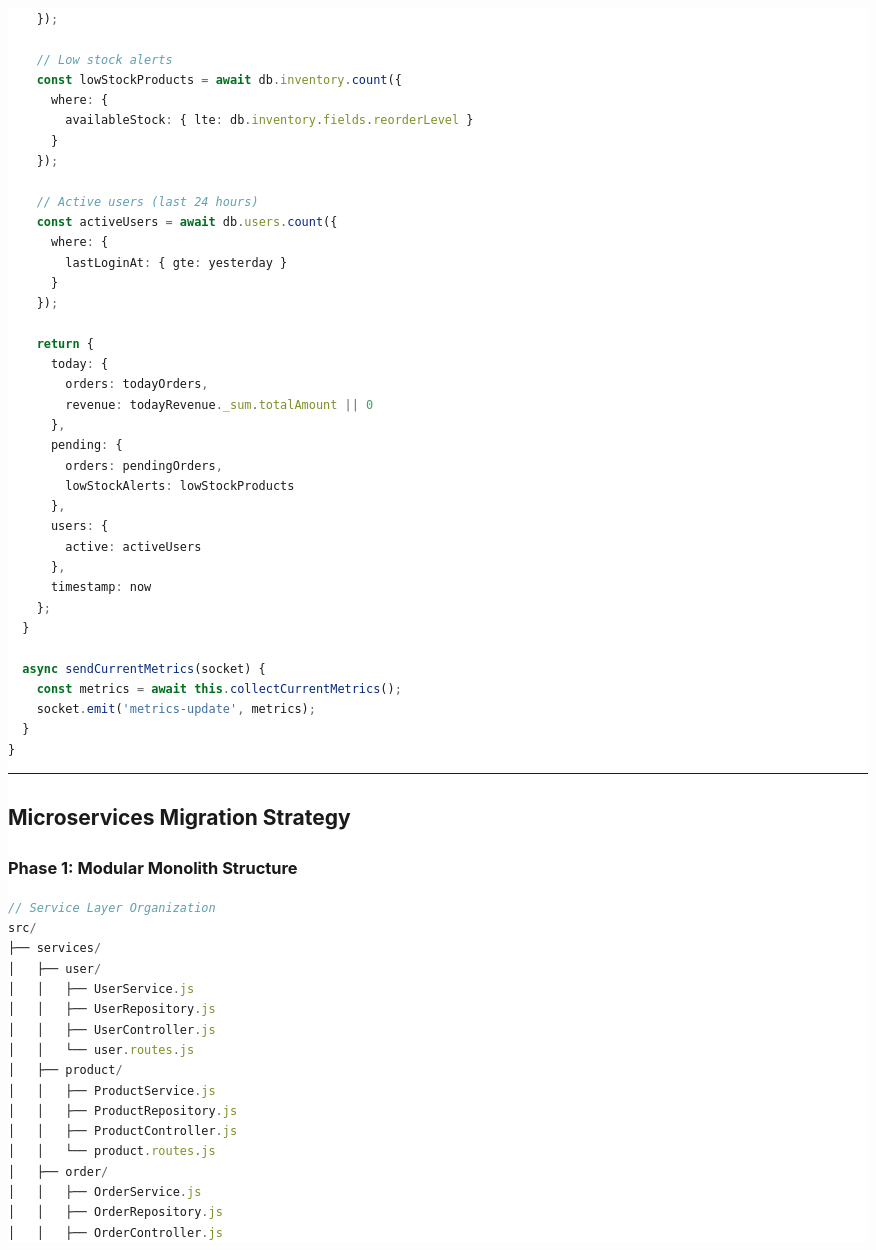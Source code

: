 ```typescript
    });

    // Low stock alerts
    const lowStockProducts = await db.inventory.count({
      where: {
        availableStock: { lte: db.inventory.fields.reorderLevel }
      }
    });

    // Active users (last 24 hours)
    const activeUsers = await db.users.count({
      where: {
        lastLoginAt: { gte: yesterday }
      }
    });

    return {
      today: {
        orders: todayOrders,
        revenue: todayRevenue._sum.totalAmount || 0
      },
      pending: {
        orders: pendingOrders,
        lowStockAlerts: lowStockProducts
      },
      users: {
        active: activeUsers
      },
      timestamp: now
    };
  }

  async sendCurrentMetrics(socket) {
    const metrics = await this.collectCurrentMetrics();
    socket.emit('metrics-update', metrics);
  }
}
```

---

## Microservices Migration Strategy

### Phase 1: Modular Monolith Structure

```typescript
// Service Layer Organization
src/
├── services/
│   ├── user/
│   │   ├── UserService.js
│   │   ├── UserRepository.js
│   │   ├── UserController.js
│   │   └── user.routes.js
│   ├── product/
│   │   ├── ProductService.js
│   │   ├── ProductRepository.js
│   │   ├── ProductController.js
│   │   └── product.routes.js
│   ├── order/
│   │   ├── OrderService.js
│   │   ├── OrderRepository.js
│   │   ├── OrderController.js
```